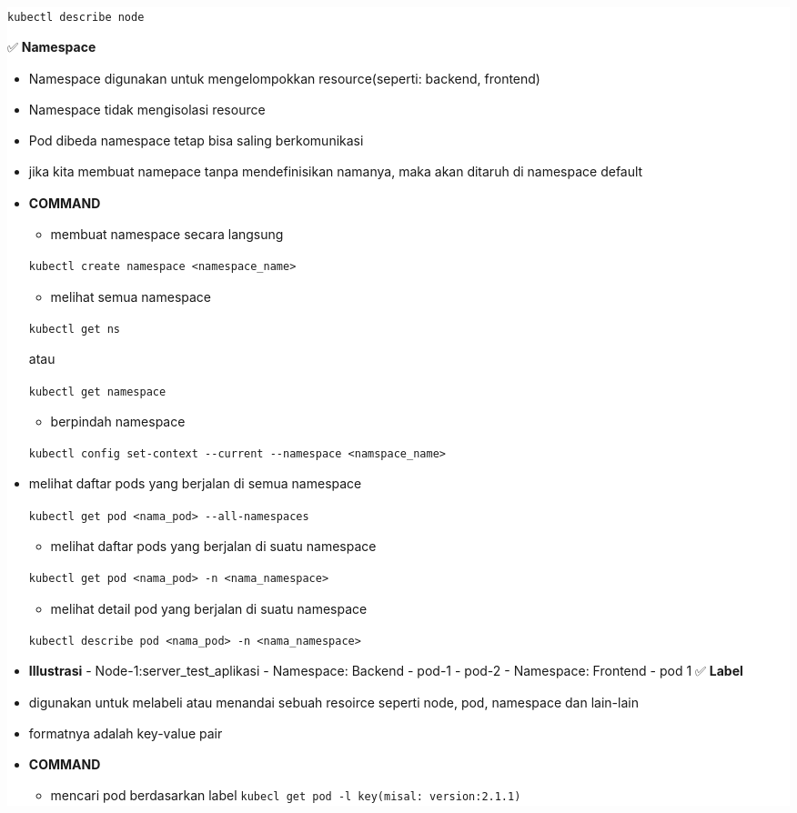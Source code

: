   ```
  kubectl describe node
  ```

✅ **Namespace**

- Namespace digunakan untuk mengelompokkan resource(seperti: backend, frontend)
- Namespace tidak mengisolasi resource
- Pod dibeda namespace tetap bisa saling berkomunikasi
- jika kita membuat namepace tanpa mendefinisikan namanya, maka akan ditaruh di namespace default

- **COMMAND**

  - membuat namespace secara langsung

  ```
  kubectl create namespace <namespace_name>
  ```

  - melihat semua namespace

  ```
  kubectl get ns
  ```

  atau

  ```
  kubectl get namespace
  ```

  - berpindah namespace

  ```
  kubectl config set-context --current --namespace <namspace_name>
  ```

- melihat daftar pods yang berjalan di semua namespace
  ```
  kubectl get pod <nama_pod> --all-namespaces
  ```
  
  - melihat daftar pods yang berjalan di suatu namespace
  ```
  kubectl get pod <nama_pod> -n <nama_namespace>
  ```

  - melihat detail pod yang berjalan di suatu namespace
  ```
  kubectl describe pod <nama_pod> -n <nama_namespace>
  ```

- **Illustrasi** - Node-1:server_test_aplikasi - Namespace: Backend - pod-1 - pod-2 - Namespace: Frontend - pod 1
  ✅ **Label**
- digunakan untuk melabeli atau menandai sebuah resoirce seperti node, pod, namespace dan lain-lain
- formatnya adalah key-value pair

- **COMMAND**
  - mencari pod berdasarkan label
    `kubecl get pod -l key(misal: version:2.1.1)`
